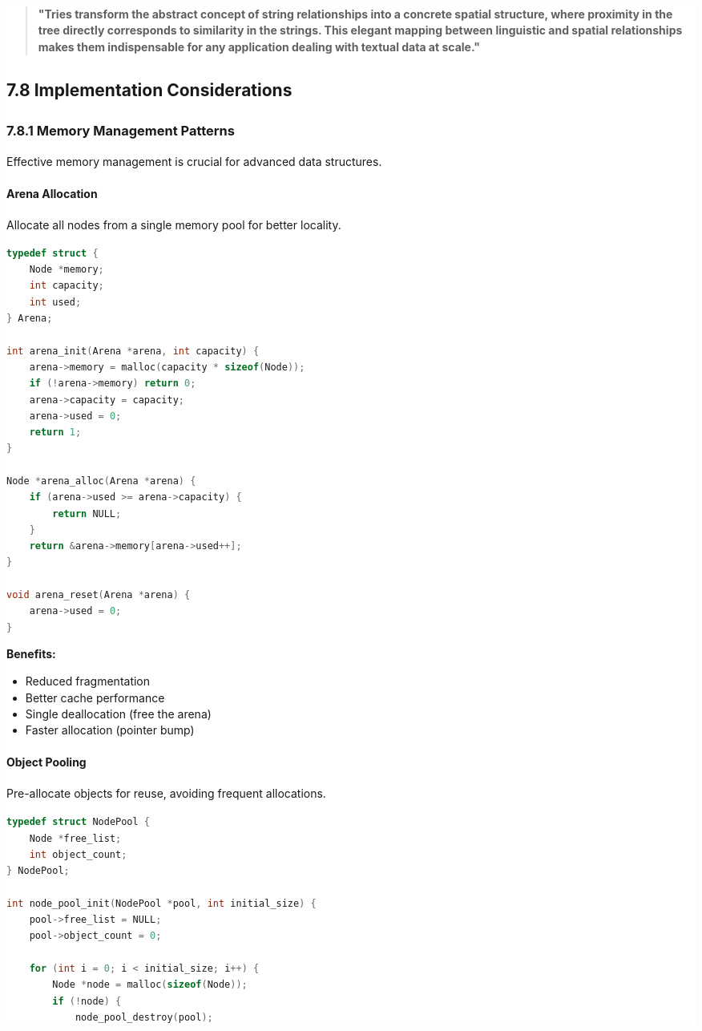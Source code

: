> **"Tries transform the abstract concept of string relationships into a concrete spatial structure, where proximity in the tree directly corresponds to similarity in the strings. This elegant mapping between linguistic and spatial relationships makes them indispensable for any application dealing with textual data at scale."**

## 7.8 Implementation Considerations

### 7.8.1 Memory Management Patterns

Effective memory management is crucial for advanced data structures.

#### Arena Allocation

Allocate all nodes from a single memory pool for better locality.

```c
typedef struct {
    Node *memory;
    int capacity;
    int used;
} Arena;

int arena_init(Arena *arena, int capacity) {
    arena->memory = malloc(capacity * sizeof(Node));
    if (!arena->memory) return 0;
    arena->capacity = capacity;
    arena->used = 0;
    return 1;
}

Node *arena_alloc(Arena *arena) {
    if (arena->used >= arena->capacity) {
        return NULL;
    }
    return &arena->memory[arena->used++];
}

void arena_reset(Arena *arena) {
    arena->used = 0;
}
```

**Benefits:**
*   Reduced fragmentation
*   Better cache performance
*   Single deallocation (free the arena)
*   Faster allocation (pointer bump)

#### Object Pooling

Pre-allocate objects for reuse, avoiding frequent allocations.

```c
typedef struct NodePool {
    Node *free_list;
    int object_count;
} NodePool;

int node_pool_init(NodePool *pool, int initial_size) {
    pool->free_list = NULL;
    pool->object_count = 0;
    
    for (int i = 0; i < initial_size; i++) {
        Node *node = malloc(sizeof(Node));
        if (!node) {
            node_pool_destroy(pool);
```